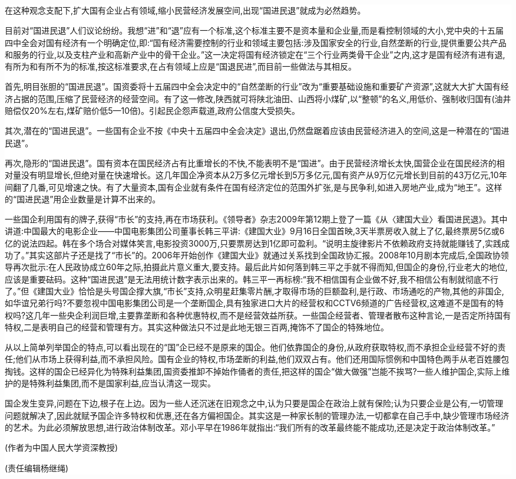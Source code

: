 在这种观念支配下,扩大国有企业占有领域,缩小民营经济发展空间,出现“国进民退”就成为必然趋势。


目前对“国进民退”人们议论纷纷。我想“进”和“退”应有一个标准,这个标准主要不是资本量和企业量,而是看控制领域的大小,党中央的十五届四中全会对国有经济有一个明确定位,即:“国有经济需要控制的行业和领域主要包括:涉及国家安全的行业,自然垄断的行业,提供重要公共产品和服务的行业,以及支柱产业和高新产业中的骨干企业。”这一决定将国有经济锁定在“三个行业两类骨干企业”之内,这才是国有经济有进有退,有所为和有所不为的标准,按这标准要求,在占有领域上应是“国退民进”,而目前一些做法与其相反。


首先,明目张胆的“国进民退”。国资委将十五届四中全会决定中的“自然垄断的行业”改为“重要基础设施和重要矿产资源”,这就大大扩大国有经济占据的范围,压缩了民营经济的经营空间。有了这一修改,陕西就可将陕北油田、山西将小煤矿,以“整顿”的名义,用低价、强制收归国有(油井赔偿仅20%左右,煤矿赔价低5—10倍)。引起民企怨声载道,政府公信度大受损失。

其次,潜在的“国进民退”。一些国有企业不按《中央十五届四中全会决定》退出,仍然盘踞着应该由民营经济进入的空间,这是一种潜在的“国进民退”。


再次,隐形的“国进民退”。国有资本在国民经济占有比重增长的不快,不能表明不是“国进”。由于民营经济增长太快,国营企业在国民经济的相对量没有明显增长,但绝对量在快速增长。这几年国企净资本从2万多亿元增长到5万多亿元,国有资产从9万亿元增长到目前的43万亿元,10年间翻了几番,可见增速之快。有了大量资本,国有企业就有条件在国有经济定位的范围外扩张,是与民争利,如进入房地产业,成为“地王”。这样的“国进民退”用企业数量是计算不出来的。


一些国企利用国有的牌子,获得“市长”的支持,再在市场获利。《领导者》杂志2009年第12期上登了一篇《从〈建国大业〉看国进民退》。其中讲道:中国最大的电影企业——中国电影集团公司董事长韩三平讲:《建国大业》9月16日全国首映,3天半票房收入就上了亿,最终票房5亿或6亿的说法四起。韩在多个场合对媒体笑言,电影投资3000万,只要票房达到1亿即可盈利。“说明主旋律影片不依赖政府支持就能赚钱了,实践成功了。”其实这部片子还是找了“市长”的。2006年开始创作《建国大业》就通过关系找到全国政协汇报。2008年10月剧本完成后,全国政协领导再次批示:在人民政协成立60年之际,拍摄此片意义重大,要支持。最后此片如何落到韩三平之手就不得而知,但国企的身份,行业老大的地位,应该是重要砝码。这种“国进民退”是无法用统计数字表示出来的。韩三平一再标榜:“我不相信国有企业做不好,我不相信公有制就彻底不行了。”但《建国大业》恰恰是头号国企撑大旗,“市长”支持,众明星赶集零片酬,才取得市场的巨额盈利,是行政、市场通吃的产物,其他的非国企,如华谊兄弟行吗?不要忽视中国电影集团公司是一个垄断国企,具有独家进口大片的经营权和CCTV6频道的广告经营权,这难道不是国有的特权吗?这几年一些央企利润巨增,主要靠垄断和各种优惠特权,而不是经营效益所获。一些国企经营者、管理者散布这种言论,一是否定所持国有特权,二是表明自己的经营和管理有方。其实这种做法只不过是此地无银三百两,掩饰不了国企的特殊地位。


从以上简单列举国企的特点,可以看出现在的“国”企已经不是原来的国企。他们依靠国企的身份,从政府获取特权,而不承担企业经营不好的责任;他们从市场上获得利益,而不承担风险。国有企业的特权,市场垄断的利益,他们双双占有。他们还用国际惯例和中国特色两手从老百姓腰包掏钱。这样的国企已经异化为特殊利益集团,国资委推卸不掉始作俑者的责任,把这样的国企“做大做强”岂能不挨骂?一些人维护国企,实际上维护的是特殊利益集团,而不是国家利益,应当认清这一现实。


国企发生变异,问题在下边,根子在上边。因为一些人还沉迷在旧观念之中,认为只要是国企在政治上就有保险;认为只要企业是公有,一切管理问题就解决了,因此就赋予国企许多特权和优惠,还在各方偏袒国企。其实这是一种家长制的管理办法,一切都拿在自己手中,缺少管理市场经济的艺术。为此必须解放思想,进行政治体制改革。邓小平早在1986年就指出:“我们所有的改革最终能不能成功,还是决定于政治体制改革。”

(作者为中国人民大学资深教授)

(责任编辑杨继绳)


